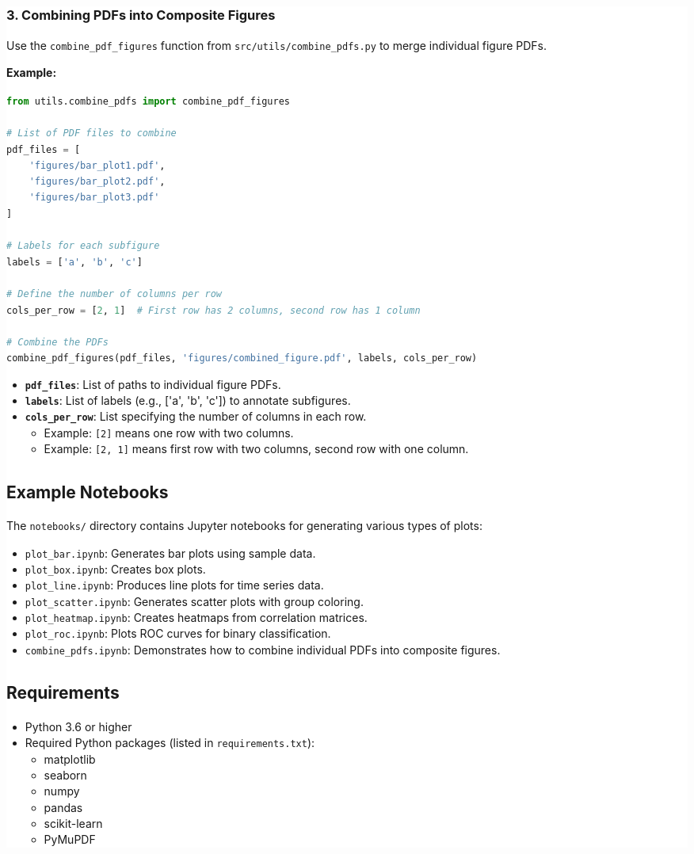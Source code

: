 ### 3. Combining PDFs into Composite Figures

Use the `combine_pdf_figures` function from `src/utils/combine_pdfs.py` to merge individual figure PDFs.

**Example:**

```python
from utils.combine_pdfs import combine_pdf_figures

# List of PDF files to combine
pdf_files = [
    'figures/bar_plot1.pdf',
    'figures/bar_plot2.pdf',
    'figures/bar_plot3.pdf'
]

# Labels for each subfigure
labels = ['a', 'b', 'c']

# Define the number of columns per row
cols_per_row = [2, 1]  # First row has 2 columns, second row has 1 column

# Combine the PDFs
combine_pdf_figures(pdf_files, 'figures/combined_figure.pdf', labels, cols_per_row)
```

- **`pdf_files`**: List of paths to individual figure PDFs.
- **`labels`**: List of labels (e.g., ['a', 'b', 'c']) to annotate subfigures.
- **`cols_per_row`**: List specifying the number of columns in each row.
  - Example: `[2]` means one row with two columns.
  - Example: `[2, 1]` means first row with two columns, second row with one column.

## Example Notebooks

The `notebooks/` directory contains Jupyter notebooks for generating various types of plots:

- `plot_bar.ipynb`: Generates bar plots using sample data.
- `plot_box.ipynb`: Creates box plots.
- `plot_line.ipynb`: Produces line plots for time series data.
- `plot_scatter.ipynb`: Generates scatter plots with group coloring.
- `plot_heatmap.ipynb`: Creates heatmaps from correlation matrices.
- `plot_roc.ipynb`: Plots ROC curves for binary classification.
- `combine_pdfs.ipynb`: Demonstrates how to combine individual PDFs into composite figures.


## Requirements

- Python 3.6 or higher
- Required Python packages (listed in `requirements.txt`):
  - matplotlib
  - seaborn
  - numpy
  - pandas
  - scikit-learn
  - PyMuPDF
